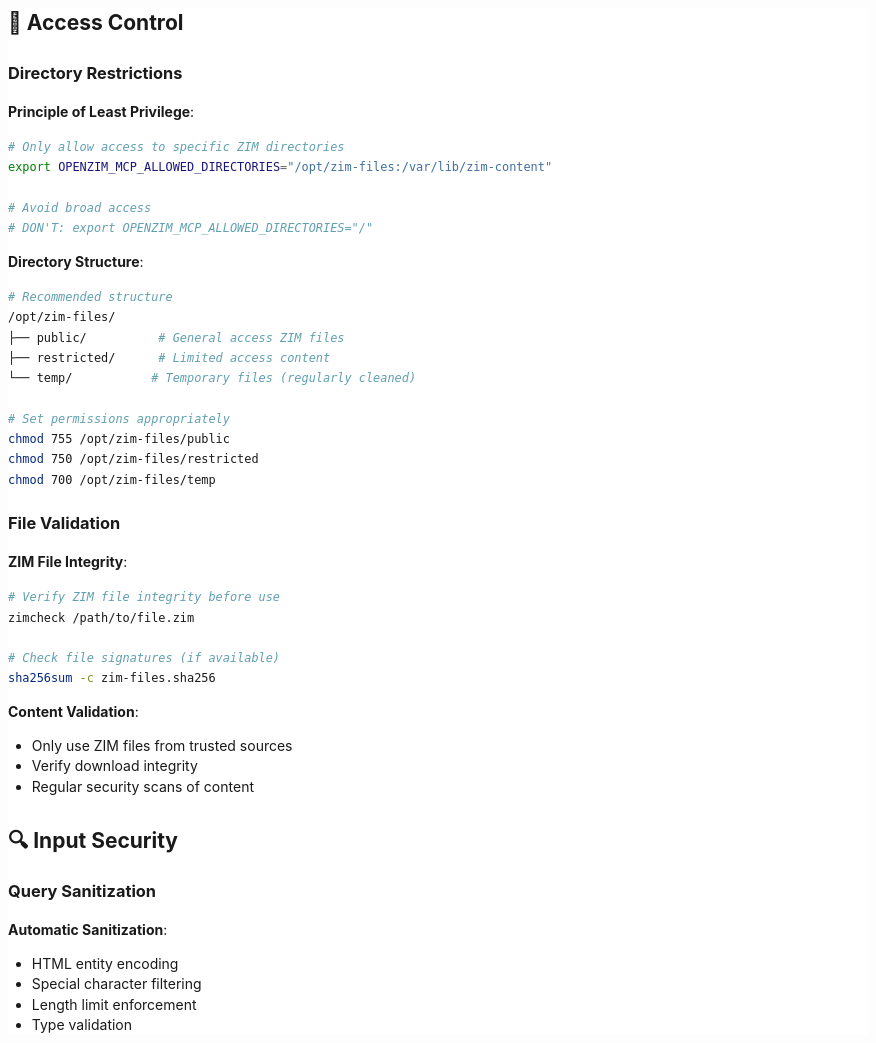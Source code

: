 ## 🔐 Access Control

### Directory Restrictions

**Principle of Least Privilege**:
```bash
# Only allow access to specific ZIM directories
export OPENZIM_MCP_ALLOWED_DIRECTORIES="/opt/zim-files:/var/lib/zim-content"

# Avoid broad access
# DON'T: export OPENZIM_MCP_ALLOWED_DIRECTORIES="/"
```

**Directory Structure**:
```bash
# Recommended structure
/opt/zim-files/
├── public/          # General access ZIM files
├── restricted/      # Limited access content
└── temp/           # Temporary files (regularly cleaned)

# Set permissions appropriately
chmod 755 /opt/zim-files/public
chmod 750 /opt/zim-files/restricted
chmod 700 /opt/zim-files/temp
```

### File Validation

**ZIM File Integrity**:
```bash
# Verify ZIM file integrity before use
zimcheck /path/to/file.zim

# Check file signatures (if available)
sha256sum -c zim-files.sha256
```

**Content Validation**:
- Only use ZIM files from trusted sources
- Verify download integrity
- Regular security scans of content

## 🔍 Input Security

### Query Sanitization

**Automatic Sanitization**:
- HTML entity encoding
- Special character filtering
- Length limit enforcement
- Type validation
